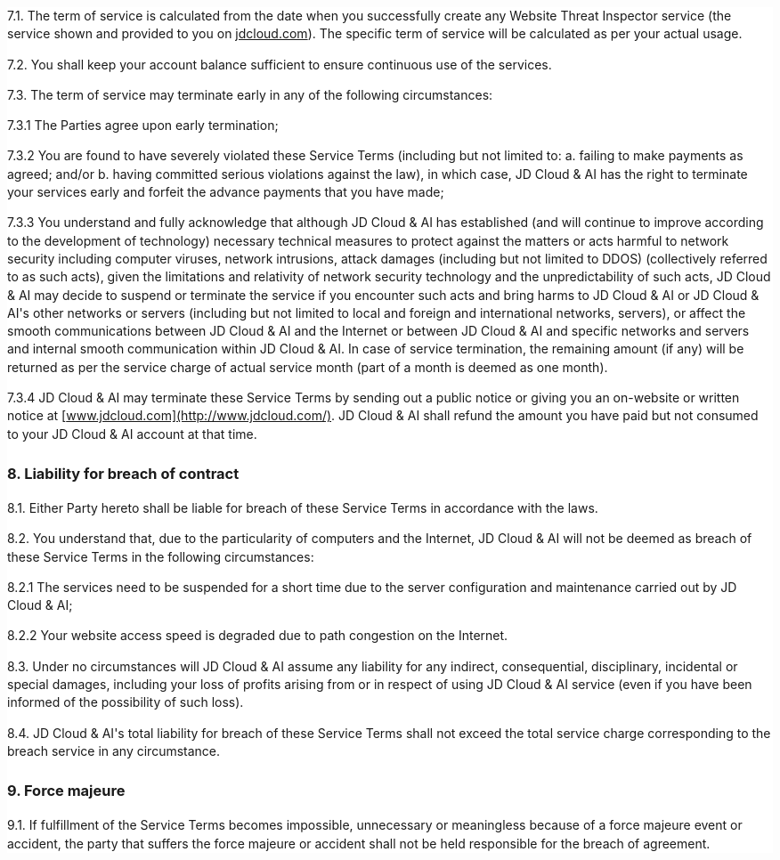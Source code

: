 7.1. The term of service is calculated from the date when you successfully create any Website Threat Inspector service (the service shown and provided to you on [jdcloud.com](http://jdcloud.com/)). The specific term of service will be calculated as per your actual usage.

7.2. You shall keep your account balance sufficient to ensure continuous use of the services.

7.3. The term of service may terminate early in any of the following circumstances:

7.3.1 The Parties agree upon early termination;

7.3.2 You are found to have severely violated these Service Terms (including but not limited to: a. failing to make payments as agreed; and/or b. having committed serious violations against the law), in which case, JD Cloud & AI has the right to terminate your services early and forfeit the advance payments that you have made;

7.3.3 You understand and fully acknowledge that although JD Cloud & AI has established (and will continue to improve according to the development of technology) necessary technical measures to protect against the matters or acts harmful to network security including computer viruses, network intrusions, attack damages (including but not limited to DDOS) (collectively referred to as such acts), given the limitations and relativity of network security technology and the unpredictability of such acts, JD Cloud & AI may decide to suspend or terminate the service if you encounter such acts and bring harms to JD Cloud & AI or JD Cloud & AI's other networks or servers (including but not limited to local and foreign and international networks, servers), or affect the smooth communications between JD Cloud & AI and the Internet or between JD Cloud & AI and specific networks and servers and internal smooth communication within JD Cloud & AI. In case of service termination, the remaining amount (if any) will be returned as per the service charge of actual service month (part of a month is deemed as one month).

7.3.4 JD Cloud & AI may terminate these Service Terms by sending out a public notice or giving you an on-website or written notice at [www.jdcloud.com](http://www.jdcloud.com/). JD Cloud & AI shall refund the amount you have paid but not consumed to your JD Cloud & AI account at that time.

### 8. Liability for breach of contract

8.1. Either Party hereto shall be liable for breach of these Service Terms in accordance with the laws.

8.2. You understand that, due to the particularity of computers and the Internet, JD Cloud & AI will not be deemed as breach of these Service Terms in the following circumstances:

8.2.1 The services need to be suspended for a short time due to the server configuration and maintenance carried out by JD Cloud & AI;

8.2.2 Your website access speed is degraded due to path congestion on the Internet.

8.3. Under no circumstances will JD Cloud & AI assume any liability for any indirect, consequential, disciplinary, incidental or special damages, including your loss of profits arising from or in respect of using JD Cloud & AI service (even if you have been informed of the possibility of such loss).

8.4. JD Cloud & AI's total liability for breach of these Service Terms shall not exceed the total service charge corresponding to the breach service in any circumstance.

### 9. Force majeure

9.1. If fulfillment of the Service Terms becomes impossible, unnecessary or meaningless because of a force majeure event or accident, the party that suffers the force majeure or accident shall not be held responsible for the breach of agreement.
